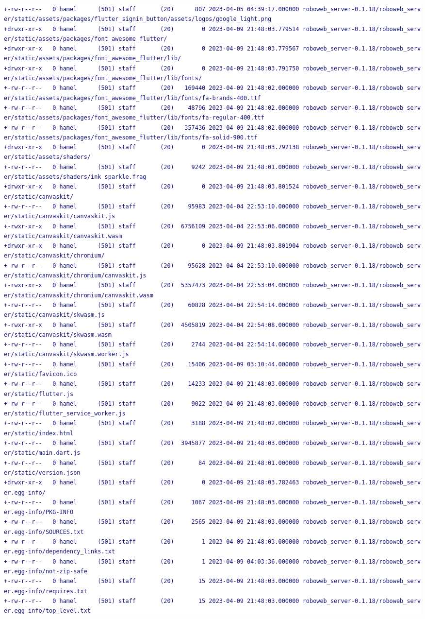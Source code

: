 ```diff
+-rw-r--r--   0 hamel      (501) staff       (20)      807 2023-04-05 04:39:17.000000 roboweb_server-0.1.18/roboweb_server/static/assets/packages/flutter_signin_button/assets/logos/google_light.png
+drwxr-xr-x   0 hamel      (501) staff       (20)        0 2023-04-09 21:48:03.779514 roboweb_server-0.1.18/roboweb_server/static/assets/packages/font_awesome_flutter/
+drwxr-xr-x   0 hamel      (501) staff       (20)        0 2023-04-09 21:48:03.779567 roboweb_server-0.1.18/roboweb_server/static/assets/packages/font_awesome_flutter/lib/
+drwxr-xr-x   0 hamel      (501) staff       (20)        0 2023-04-09 21:48:03.791750 roboweb_server-0.1.18/roboweb_server/static/assets/packages/font_awesome_flutter/lib/fonts/
+-rw-r--r--   0 hamel      (501) staff       (20)   169440 2023-04-09 21:48:02.000000 roboweb_server-0.1.18/roboweb_server/static/assets/packages/font_awesome_flutter/lib/fonts/fa-brands-400.ttf
+-rw-r--r--   0 hamel      (501) staff       (20)    48796 2023-04-09 21:48:02.000000 roboweb_server-0.1.18/roboweb_server/static/assets/packages/font_awesome_flutter/lib/fonts/fa-regular-400.ttf
+-rw-r--r--   0 hamel      (501) staff       (20)   357436 2023-04-09 21:48:02.000000 roboweb_server-0.1.18/roboweb_server/static/assets/packages/font_awesome_flutter/lib/fonts/fa-solid-900.ttf
+drwxr-xr-x   0 hamel      (501) staff       (20)        0 2023-04-09 21:48:03.792138 roboweb_server-0.1.18/roboweb_server/static/assets/shaders/
+-rw-r--r--   0 hamel      (501) staff       (20)     9242 2023-04-09 21:48:01.000000 roboweb_server-0.1.18/roboweb_server/static/assets/shaders/ink_sparkle.frag
+drwxr-xr-x   0 hamel      (501) staff       (20)        0 2023-04-09 21:48:03.801524 roboweb_server-0.1.18/roboweb_server/static/canvaskit/
+-rw-r--r--   0 hamel      (501) staff       (20)    95983 2023-04-04 22:53:10.000000 roboweb_server-0.1.18/roboweb_server/static/canvaskit/canvaskit.js
+-rwxr-xr-x   0 hamel      (501) staff       (20)  6756109 2023-04-04 22:53:06.000000 roboweb_server-0.1.18/roboweb_server/static/canvaskit/canvaskit.wasm
+drwxr-xr-x   0 hamel      (501) staff       (20)        0 2023-04-09 21:48:03.801904 roboweb_server-0.1.18/roboweb_server/static/canvaskit/chromium/
+-rw-r--r--   0 hamel      (501) staff       (20)    95628 2023-04-04 22:53:10.000000 roboweb_server-0.1.18/roboweb_server/static/canvaskit/chromium/canvaskit.js
+-rwxr-xr-x   0 hamel      (501) staff       (20)  5357473 2023-04-04 22:53:04.000000 roboweb_server-0.1.18/roboweb_server/static/canvaskit/chromium/canvaskit.wasm
+-rw-r--r--   0 hamel      (501) staff       (20)    60828 2023-04-04 22:54:14.000000 roboweb_server-0.1.18/roboweb_server/static/canvaskit/skwasm.js
+-rwxr-xr-x   0 hamel      (501) staff       (20)  4505819 2023-04-04 22:54:08.000000 roboweb_server-0.1.18/roboweb_server/static/canvaskit/skwasm.wasm
+-rw-r--r--   0 hamel      (501) staff       (20)     2744 2023-04-04 22:54:14.000000 roboweb_server-0.1.18/roboweb_server/static/canvaskit/skwasm.worker.js
+-rw-r--r--   0 hamel      (501) staff       (20)    15406 2023-04-09 03:10:44.000000 roboweb_server-0.1.18/roboweb_server/static/favicon.ico
+-rw-r--r--   0 hamel      (501) staff       (20)    14233 2023-04-09 21:48:03.000000 roboweb_server-0.1.18/roboweb_server/static/flutter.js
+-rw-r--r--   0 hamel      (501) staff       (20)     9022 2023-04-09 21:48:03.000000 roboweb_server-0.1.18/roboweb_server/static/flutter_service_worker.js
+-rw-r--r--   0 hamel      (501) staff       (20)     3188 2023-04-09 21:48:02.000000 roboweb_server-0.1.18/roboweb_server/static/index.html
+-rw-r--r--   0 hamel      (501) staff       (20)  3945877 2023-04-09 21:48:03.000000 roboweb_server-0.1.18/roboweb_server/static/main.dart.js
+-rw-r--r--   0 hamel      (501) staff       (20)       84 2023-04-09 21:48:01.000000 roboweb_server-0.1.18/roboweb_server/static/version.json
+drwxr-xr-x   0 hamel      (501) staff       (20)        0 2023-04-09 21:48:03.782463 roboweb_server-0.1.18/roboweb_server.egg-info/
+-rw-r--r--   0 hamel      (501) staff       (20)     1067 2023-04-09 21:48:03.000000 roboweb_server-0.1.18/roboweb_server.egg-info/PKG-INFO
+-rw-r--r--   0 hamel      (501) staff       (20)     2565 2023-04-09 21:48:03.000000 roboweb_server-0.1.18/roboweb_server.egg-info/SOURCES.txt
+-rw-r--r--   0 hamel      (501) staff       (20)        1 2023-04-09 21:48:03.000000 roboweb_server-0.1.18/roboweb_server.egg-info/dependency_links.txt
+-rw-r--r--   0 hamel      (501) staff       (20)        1 2023-04-09 04:03:36.000000 roboweb_server-0.1.18/roboweb_server.egg-info/not-zip-safe
+-rw-r--r--   0 hamel      (501) staff       (20)       15 2023-04-09 21:48:03.000000 roboweb_server-0.1.18/roboweb_server.egg-info/requires.txt
+-rw-r--r--   0 hamel      (501) staff       (20)       15 2023-04-09 21:48:03.000000 roboweb_server-0.1.18/roboweb_server.egg-info/top_level.txt
```